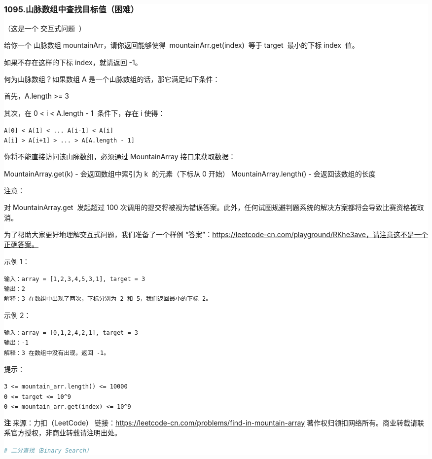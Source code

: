 ### 1095.山脉数组中查找目标值（困难）

（这是一个 交互式问题  ）

给你一个 山脉数组 mountainArr，请你返回能够使得  mountainArr.get(index)  等于 target  最小的下标 index  值。

如果不存在这样的下标 index，就请返回 -1。

何为山脉数组？如果数组 A 是一个山脉数组的话，那它满足如下条件：

首先，A.length >= 3

其次，在 0 < i < A.length - 1  条件下，存在 i 使得：

```text
A[0] < A[1] < ... A[i-1] < A[i]
A[i] > A[i+1] > ... > A[A.length - 1]
```

你将不能直接访问该山脉数组，必须通过 MountainArray 接口来获取数据：

MountainArray.get(k) - 会返回数组中索引为 k  的元素（下标从 0 开始）
MountainArray.length() - 会返回该数组的长度

注意：

对 MountainArray.get  发起超过 100 次调用的提交将被视为错误答案。此外，任何试图规避判题系统的解决方案都将会导致比赛资格被取消。

为了帮助大家更好地理解交互式问题，我们准备了一个样例 “答案”：https://leetcode-cn.com/playground/RKhe3ave，请注意这不是一个正确答案。

示例 1：

```text
输入：array = [1,2,3,4,5,3,1], target = 3
输出：2
解释：3 在数组中出现了两次，下标分别为 2 和 5，我们返回最小的下标 2。
```

示例 2：

```text
输入：array = [0,1,2,4,2,1], target = 3
输出：-1
解释：3 在数组中没有出现，返回 -1。
```

提示：

```text
3 <= mountain_arr.length() <= 10000
0 <= target <= 10^9
0 <= mountain_arr.get(index) <= 10^9
```

**注**
来源：力扣（LeetCode）
链接：<https://leetcode-cn.com/problems/find-in-mountain-array>
著作权归领扣网络所有。商业转载请联系官方授权，非商业转载请注明出处。

```py
# 二分查找（Binary Search）
```
